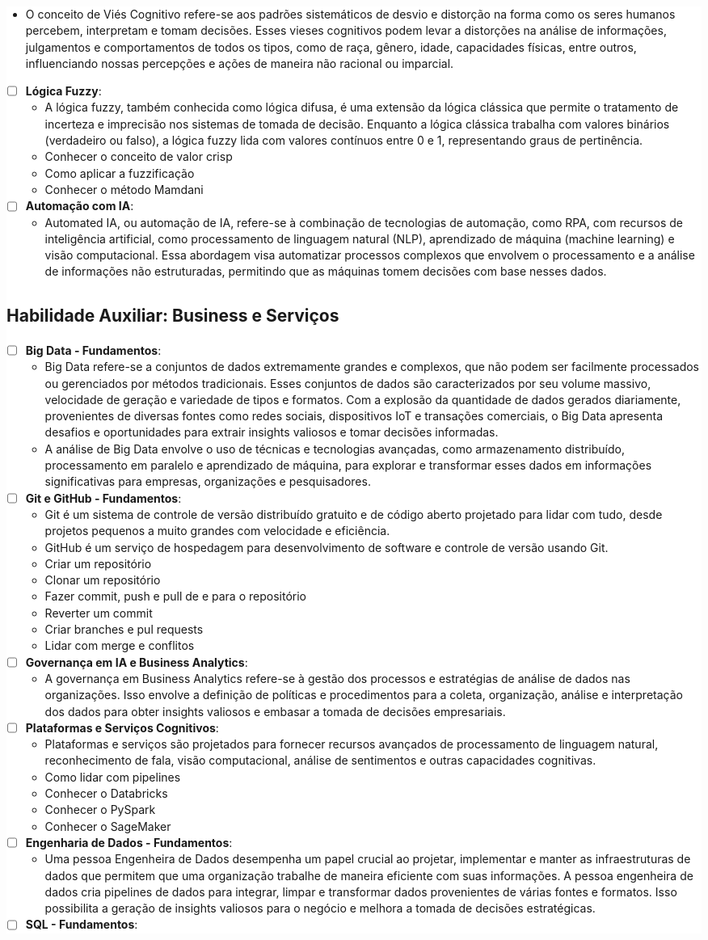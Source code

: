    - O conceito de Viés Cognitivo refere-se aos padrões sistemáticos de desvio e distorção na forma como os seres humanos percebem, interpretam e tomam decisões. Esses vieses cognitivos podem levar a distorções na análise de informações, julgamentos e comportamentos de todos os tipos, como de raça, gênero, idade, capacidades físicas, entre outros, influenciando nossas percepções e ações de maneira não racional ou imparcial.
- [ ] **Lógica Fuzzy**:
   - A lógica fuzzy, também conhecida como lógica difusa, é uma extensão da lógica clássica que permite o tratamento de incerteza e imprecisão nos sistemas de tomada de decisão. Enquanto a lógica clássica trabalha com valores binários (verdadeiro ou falso), a lógica fuzzy lida com valores contínuos entre 0 e 1, representando graus de pertinência.
   - Conhecer o conceito de valor crisp
   - Como aplicar a fuzzificação
   - Conhecer o método Mamdani
- [ ] **Automação com IA**:
   - Automated IA, ou automação de IA, refere-se à combinação de tecnologias de automação, como RPA, com recursos de inteligência artificial, como processamento de linguagem natural (NLP), aprendizado de máquina (machine learning) e visão computacional. Essa abordagem visa automatizar processos complexos que envolvem o processamento e a análise de informações não estruturadas, permitindo que as máquinas tomem decisões com base nesses dados.
## Habilidade Auxiliar: Business e Serviços 
- [ ] **Big Data - Fundamentos**:
   - Big Data refere-se a conjuntos de dados extremamente grandes e complexos, que não podem ser facilmente processados ou gerenciados por métodos tradicionais. Esses conjuntos de dados são caracterizados por seu volume massivo, velocidade de geração e variedade de tipos e formatos. Com a explosão da quantidade de dados gerados diariamente, provenientes de diversas fontes como redes sociais, dispositivos IoT e transações comerciais, o Big Data apresenta desafios e oportunidades para extrair insights valiosos e tomar decisões informadas.
   - A análise de Big Data envolve o uso de técnicas e tecnologias avançadas, como armazenamento distribuído, processamento em paralelo e aprendizado de máquina, para explorar e transformar esses dados em informações significativas para empresas, organizações e pesquisadores.
- [ ] **Git e GitHub - Fundamentos**:
   - Git é um sistema de controle de versão distribuído gratuito e de código aberto projetado para lidar com tudo, desde projetos pequenos a muito grandes com velocidade e eficiência.
   - GitHub é um serviço de hospedagem para desenvolvimento de software e controle de versão usando Git.
   - Criar um repositório
   - Clonar um repositório
   - Fazer commit, push e pull de e para o repositório
   - Reverter um commit
   - Criar branches e pul requests
   - Lidar com merge e conflitos
- [ ] **Governança em IA e Business Analytics**:
   - A governança em Business Analytics refere-se à gestão dos processos e estratégias de análise de dados nas organizações. Isso envolve a definição de políticas e procedimentos para a coleta, organização, análise e interpretação dos dados para obter insights valiosos e embasar a tomada de decisões empresariais.
- [ ] **Plataformas e Serviços Cognitivos**:
   - Plataformas e serviços são projetados para fornecer recursos avançados de processamento de linguagem natural, reconhecimento de fala, visão computacional, análise de sentimentos e outras capacidades cognitivas.
   - Como lidar com pipelines
   - Conhecer o Databricks
   - Conhecer o PySpark
   - Conhecer o SageMaker
- [ ] **Engenharia de Dados - Fundamentos**:
   - Uma pessoa Engenheira de Dados desempenha um papel crucial ao projetar, implementar e manter as infraestruturas de dados que permitem que uma organização trabalhe de maneira eficiente com suas informações. A pessoa engenheira de dados cria pipelines de dados para integrar, limpar e transformar dados provenientes de várias fontes e formatos. Isso possibilita a geração de insights valiosos para o negócio e melhora a tomada de decisões estratégicas.
- [ ] **SQL - Fundamentos**: